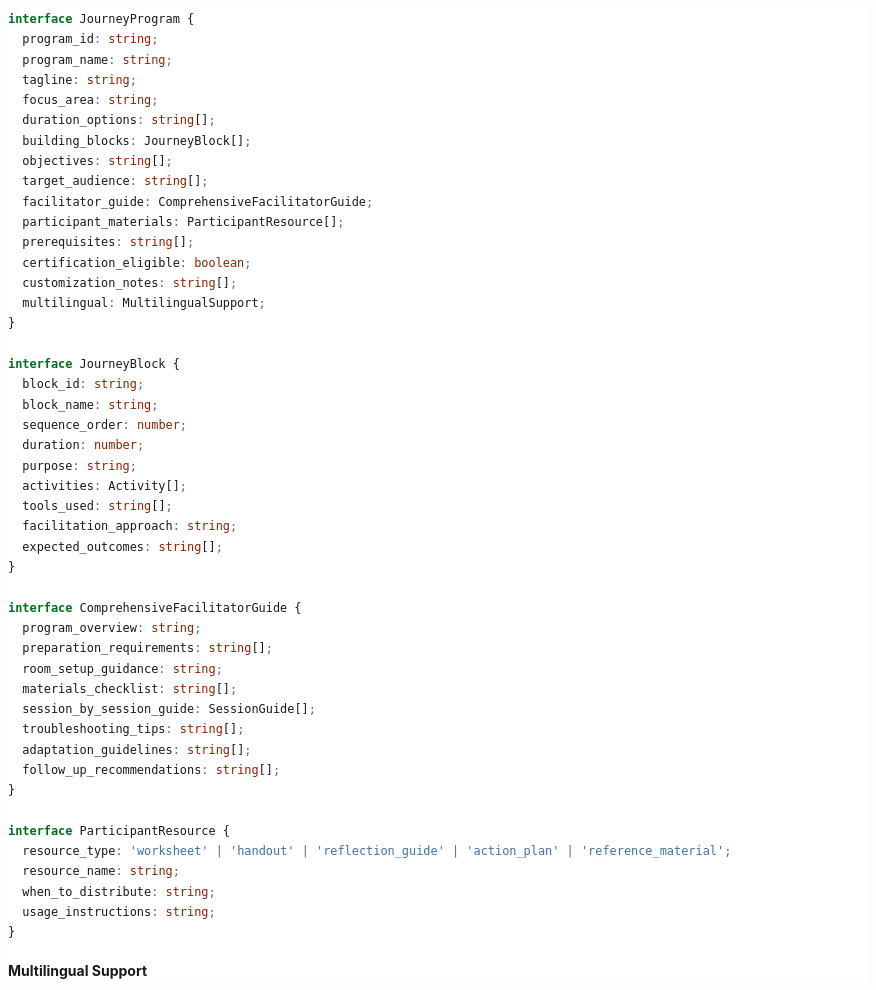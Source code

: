 ```typescript
interface JourneyProgram {
  program_id: string;
  program_name: string;
  tagline: string;
  focus_area: string;
  duration_options: string[];
  building_blocks: JourneyBlock[];
  objectives: string[];
  target_audience: string[];
  facilitator_guide: ComprehensiveFacilitatorGuide;
  participant_materials: ParticipantResource[];
  prerequisites: string[];
  certification_eligible: boolean;
  customization_notes: string[];
  multilingual: MultilingualSupport;
}

interface JourneyBlock {
  block_id: string;
  block_name: string;
  sequence_order: number;
  duration: number;
  purpose: string;
  activities: Activity[];
  tools_used: string[];
  facilitation_approach: string;
  expected_outcomes: string[];
}

interface ComprehensiveFacilitatorGuide {
  program_overview: string;
  preparation_requirements: string[];
  room_setup_guidance: string;
  materials_checklist: string[];
  session_by_session_guide: SessionGuide[];
  troubleshooting_tips: string[];
  adaptation_guidelines: string[];
  follow_up_recommendations: string[];
}

interface ParticipantResource {
  resource_type: 'worksheet' | 'handout' | 'reflection_guide' | 'action_plan' | 'reference_material';
  resource_name: string;
  when_to_distribute: string;
  usage_instructions: string;
}
```

#### Multilingual Support
